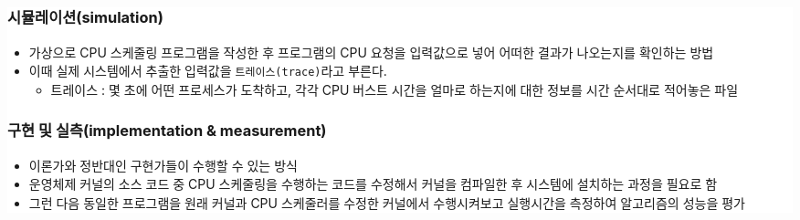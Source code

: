 ### 시뮬레이션(simulation)
- 가상으로 CPU 스케줄링 프로그램을 작성한 후 프로그램의 CPU 요청을 입력값으로 넣어 어떠한 결과가 나오는지를 확인하는 방법
- 이때 실제 시스템에서 추출한 입력값을 `트레이스(trace)`라고 부른다.
   - 트레이스 : 몇 초에 어떤 프로세스가 도착하고, 각각 CPU 버스트 시간을 얼마로 하는지에 대한 정보를 시간 순서대로 적어놓은 파일
### 구현 및 실측(implementation & measurement)
- 이론가와 정반대인 구현가들이 수행할 수 있는 방식
- 운영체제 커널의 소스 코드 중 CPU 스케줄링을 수행하는 코드를 수정해서 커널을 컴파일한 후 시스템에 설치하는 과정을 필요로 함
- 그런 다음 동일한 프로그램을 원래 커널과 CPU 스케줄러를 수정한 커널에서 수행시켜보고 실행시간을 측정하여 알고리즘의 성능을 평가

